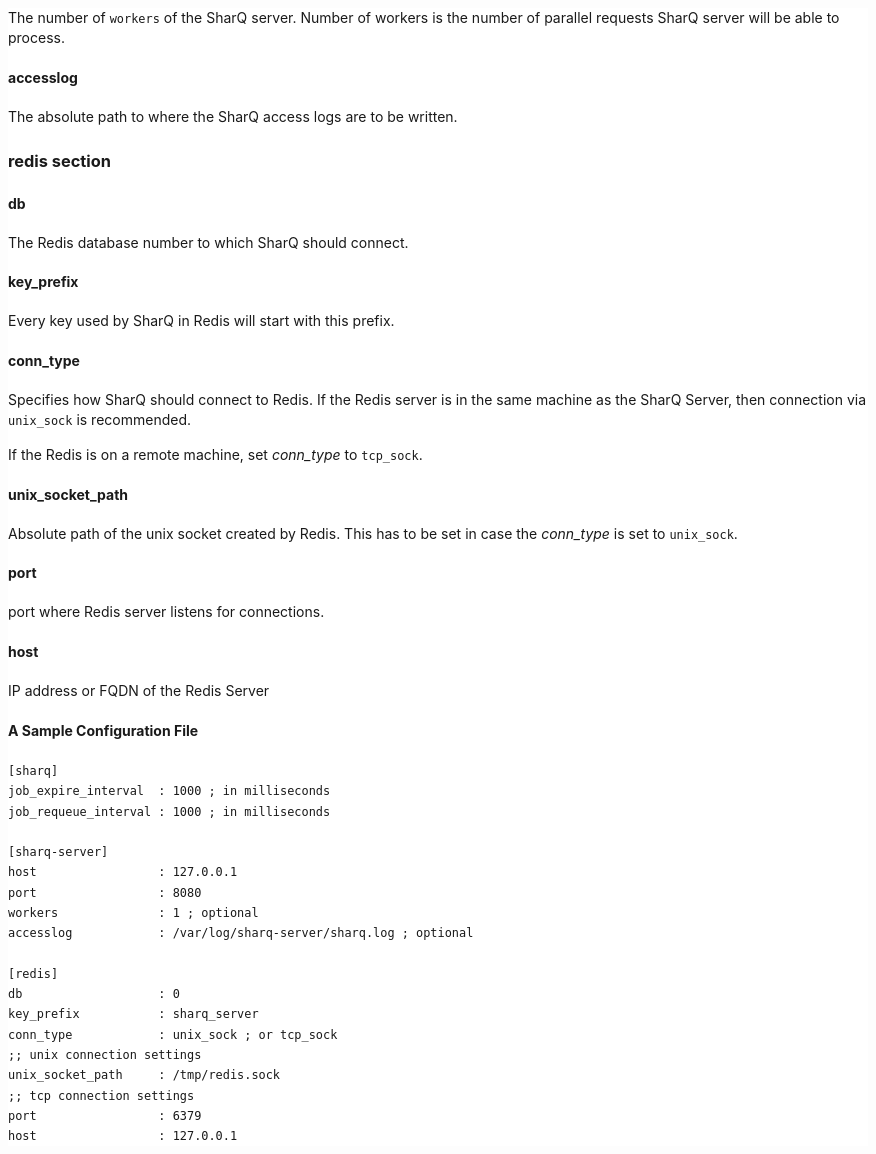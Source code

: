 The number of `workers` of the SharQ server. Number of workers is the number of parallel requests SharQ server will be able to process.

#### accesslog

The absolute path to where the SharQ access logs are to be written.

### redis section

#### db

The Redis database number to which SharQ should connect.

#### key_prefix

Every key used by SharQ in Redis will start with this prefix.

#### conn_type

Specifies how SharQ should connect to Redis. If the Redis server is in the same machine as the SharQ Server, then connection via `unix_sock` is recommended.

If the Redis is on a remote machine, set _conn_type_ to `tcp_sock`.

#### unix_socket_path

Absolute path of the unix socket created by Redis. This has to be set in case the _conn_type_ is set to `unix_sock`.

#### port

port where Redis server listens for connections.

#### host

IP address or FQDN of the Redis Server

#### A Sample Configuration File
```
[sharq]
job_expire_interval  : 1000 ; in milliseconds
job_requeue_interval : 1000 ; in milliseconds

[sharq-server]
host                 : 127.0.0.1
port                 : 8080
workers              : 1 ; optional
accesslog            : /var/log/sharq-server/sharq.log ; optional

[redis]
db                   : 0
key_prefix           : sharq_server
conn_type            : unix_sock ; or tcp_sock
;; unix connection settings
unix_socket_path     : /tmp/redis.sock
;; tcp connection settings
port                 : 6379
host                 : 127.0.0.1
```
